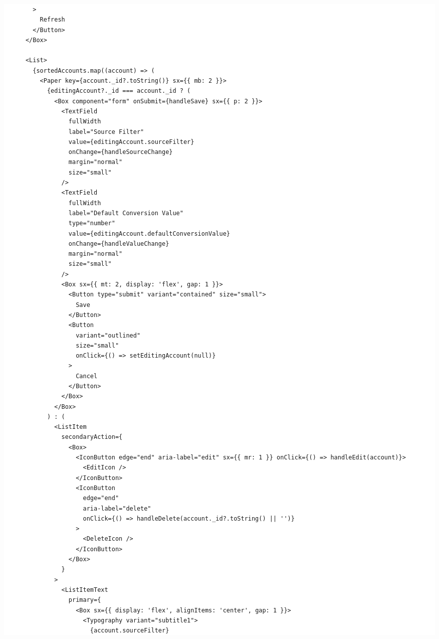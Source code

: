 ```typescriptreact
        >
          Refresh
        </Button>
      </Box>

      <List>
        {sortedAccounts.map((account) => (
          <Paper key={account._id?.toString()} sx={{ mb: 2 }}>
            {editingAccount?._id === account._id ? (
              <Box component="form" onSubmit={handleSave} sx={{ p: 2 }}>
                <TextField
                  fullWidth
                  label="Source Filter"
                  value={editingAccount.sourceFilter}
                  onChange={handleSourceChange}
                  margin="normal"
                  size="small"
                />
                <TextField
                  fullWidth
                  label="Default Conversion Value"
                  type="number"
                  value={editingAccount.defaultConversionValue}
                  onChange={handleValueChange}
                  margin="normal"
                  size="small"
                />
                <Box sx={{ mt: 2, display: 'flex', gap: 1 }}>
                  <Button type="submit" variant="contained" size="small">
                    Save
                  </Button>
                  <Button
                    variant="outlined"
                    size="small"
                    onClick={() => setEditingAccount(null)}
                  >
                    Cancel
                  </Button>
                </Box>
              </Box>
            ) : (
              <ListItem
                secondaryAction={
                  <Box>
                    <IconButton edge="end" aria-label="edit" sx={{ mr: 1 }} onClick={() => handleEdit(account)}>
                      <EditIcon />
                    </IconButton>
                    <IconButton
                      edge="end"
                      aria-label="delete"
                      onClick={() => handleDelete(account._id?.toString() || '')}
                    >
                      <DeleteIcon />
                    </IconButton>
                  </Box>
                }
              >
                <ListItemText
                  primary={
                    <Box sx={{ display: 'flex', alignItems: 'center', gap: 1 }}>
                      <Typography variant="subtitle1">
                        {account.sourceFilter}
```